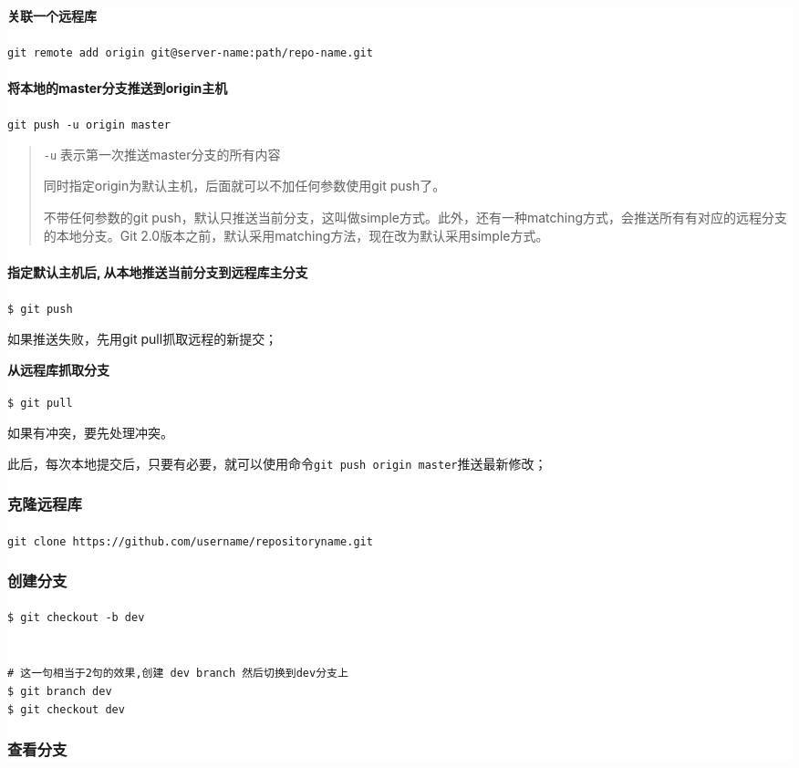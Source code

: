 #### 关联一个远程库

```shell
git remote add origin git@server-name:path/repo-name.git
```

#### 将本地的master分支推送到origin主机

```shell
git push -u origin master
```

> `-u` 表示第一次推送master分支的所有内容
>
> 同时指定origin为默认主机，后面就可以不加任何参数使用git push了。
>
> 不带任何参数的git push，默认只推送当前分支，这叫做simple方式。此外，还有一种matching方式，会推送所有有对应的远程分支的本地分支。Git 2.0版本之前，默认采用matching方法，现在改为默认采用simple方式。

#### 指定默认主机后, 从本地推送当前分支到远程库主分支

```
$ git push
```

如果推送失败，先用git pull抓取远程的新提交；

**从远程库抓取分支**

```
$ git pull
```

如果有冲突，要先处理冲突。

此后，每次本地提交后，只要有必要，就可以使用命令`git push origin master`推送最新修改；



### 克隆远程库

```shell
git clone https://github.com/username/repositoryname.git
```



### 创建分支

```shell
$ git checkout -b dev


# 这一句相当于2句的效果,创建 dev branch 然后切换到dev分支上
$ git branch dev
$ git checkout dev
```

### 查看分支

